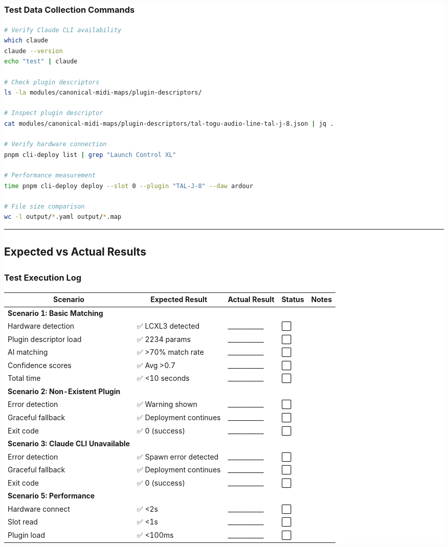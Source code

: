 ### Test Data Collection Commands

```bash
# Verify Claude CLI availability
which claude
claude --version
echo "test" | claude

# Check plugin descriptors
ls -la modules/canonical-midi-maps/plugin-descriptors/

# Inspect plugin descriptor
cat modules/canonical-midi-maps/plugin-descriptors/tal-togu-audio-line-tal-j-8.json | jq .

# Verify hardware connection
pnpm cli-deploy list | grep "Launch Control XL"

# Performance measurement
time pnpm cli-deploy deploy --slot 0 --plugin "TAL-J-8" --daw ardour

# File size comparison
wc -l output/*.yaml output/*.map
```

---

## Expected vs Actual Results

### Test Execution Log

| Scenario | Expected Result | Actual Result | Status | Notes |
|----------|-----------------|---------------|--------|-------|
| **Scenario 1: Basic Matching** |
| Hardware detection | ✅ LCXL3 detected | ___________ | ⬜ | |
| Plugin descriptor load | ✅ 2234 params | ___________ | ⬜ | |
| AI matching | ✅ >70% match rate | ___________ | ⬜ | |
| Confidence scores | ✅ Avg >0.7 | ___________ | ⬜ | |
| Total time | ✅ <10 seconds | ___________ | ⬜ | |
| **Scenario 2: Non-Existent Plugin** |
| Error detection | ✅ Warning shown | ___________ | ⬜ | |
| Graceful fallback | ✅ Deployment continues | ___________ | ⬜ | |
| Exit code | ✅ 0 (success) | ___________ | ⬜ | |
| **Scenario 3: Claude CLI Unavailable** |
| Error detection | ✅ Spawn error detected | ___________ | ⬜ | |
| Graceful fallback | ✅ Deployment continues | ___________ | ⬜ | |
| Exit code | ✅ 0 (success) | ___________ | ⬜ | |
| **Scenario 5: Performance** |
| Hardware connect | ✅ <2s | ___________ | ⬜ | |
| Slot read | ✅ <1s | ___________ | ⬜ | |
| Plugin load | ✅ <100ms | ___________ | ⬜ | |